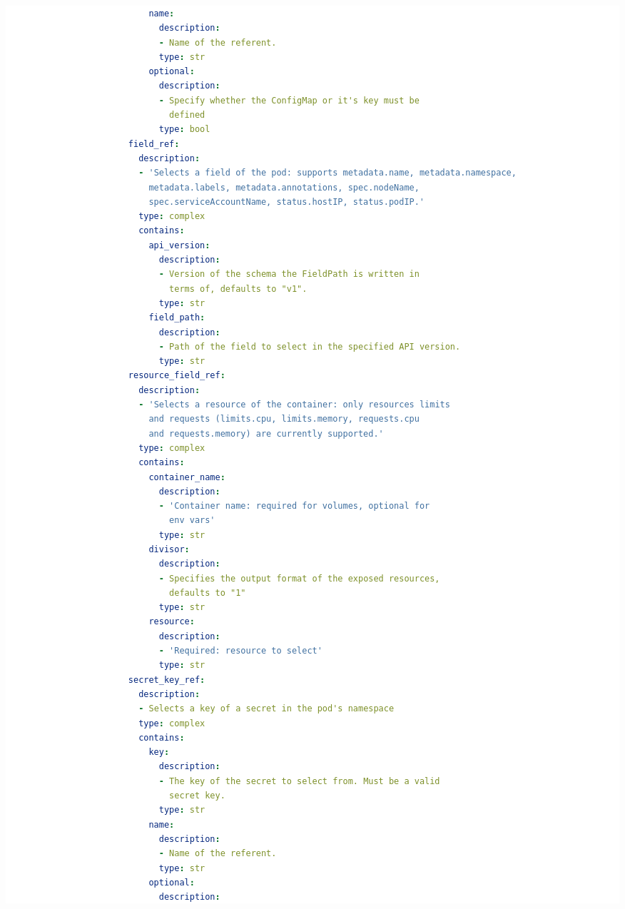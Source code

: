 ```yaml
                            name:
                              description:
                              - Name of the referent.
                              type: str
                            optional:
                              description:
                              - Specify whether the ConfigMap or it's key must be
                                defined
                              type: bool
                        field_ref:
                          description:
                          - 'Selects a field of the pod: supports metadata.name, metadata.namespace,
                            metadata.labels, metadata.annotations, spec.nodeName,
                            spec.serviceAccountName, status.hostIP, status.podIP.'
                          type: complex
                          contains:
                            api_version:
                              description:
                              - Version of the schema the FieldPath is written in
                                terms of, defaults to "v1".
                              type: str
                            field_path:
                              description:
                              - Path of the field to select in the specified API version.
                              type: str
                        resource_field_ref:
                          description:
                          - 'Selects a resource of the container: only resources limits
                            and requests (limits.cpu, limits.memory, requests.cpu
                            and requests.memory) are currently supported.'
                          type: complex
                          contains:
                            container_name:
                              description:
                              - 'Container name: required for volumes, optional for
                                env vars'
                              type: str
                            divisor:
                              description:
                              - Specifies the output format of the exposed resources,
                                defaults to "1"
                              type: str
                            resource:
                              description:
                              - 'Required: resource to select'
                              type: str
                        secret_key_ref:
                          description:
                          - Selects a key of a secret in the pod's namespace
                          type: complex
                          contains:
                            key:
                              description:
                              - The key of the secret to select from. Must be a valid
                                secret key.
                              type: str
                            name:
                              description:
                              - Name of the referent.
                              type: str
                            optional:
                              description:
```